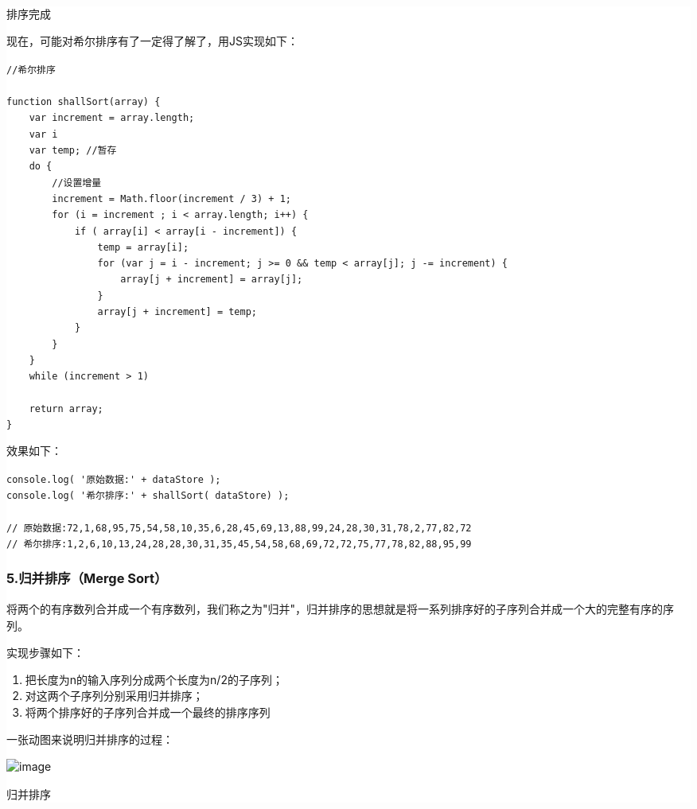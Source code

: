 排序完成

现在，可能对希尔排序有了一定得了解了，用JS实现如下：

```
//希尔排序

function shallSort(array) {
    var increment = array.length;
    var i
    var temp; //暂存
    do {
        //设置增量
        increment = Math.floor(increment / 3) + 1;
        for (i = increment ; i < array.length; i++) {
            if ( array[i] < array[i - increment]) {
                temp = array[i];
                for (var j = i - increment; j >= 0 && temp < array[j]; j -= increment) {
                    array[j + increment] = array[j];
                }
                array[j + increment] = temp;
            }
        }
    }
    while (increment > 1)

    return array;
}
```

效果如下：

```
console.log( '原始数据:' + dataStore );
console.log( '希尔排序:' + shallSort( dataStore) );

// 原始数据:72,1,68,95,75,54,58,10,35,6,28,45,69,13,88,99,24,28,30,31,78,2,77,82,72
// 希尔排序:1,2,6,10,13,24,28,28,30,31,35,45,54,58,68,69,72,72,75,77,78,82,88,95,99
```

### 5.归并排序（Merge Sort）

将两个的有序数列合并成一个有序数列，我们称之为"归并"，归并排序的思想就是将一系列排序好的子序列合并成一个大的完整有序的序列。

实现步骤如下：

1. 把长度为n的输入序列分成两个长度为n/2的子序列；
2. 对这两个子序列分别采用归并排序；
3. 将两个排序好的子序列合并成一个最终的排序序列

一张动图来说明归并排序的过程：

![image](http://ow2n75eab.bkt.clouddn.com/px11.gif)

归并排序
